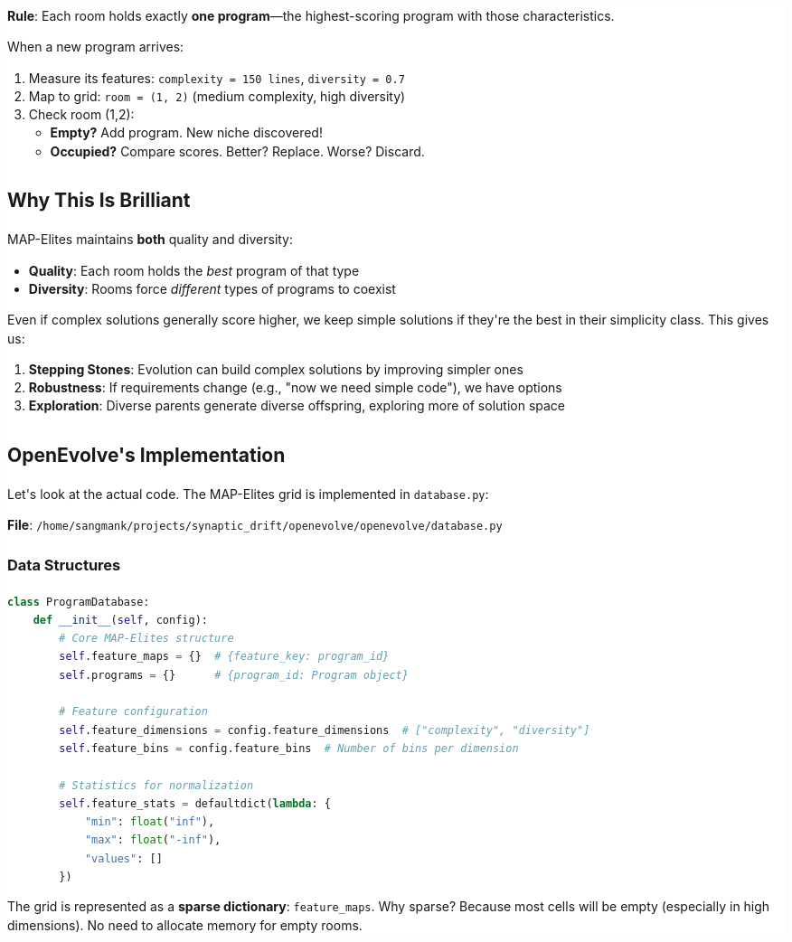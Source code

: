 **Rule**: Each room holds exactly **one program**—the highest-scoring program with those characteristics.

When a new program arrives:
1. Measure its features: `complexity = 150 lines`, `diversity = 0.7`
2. Map to grid: `room = (1, 2)` (medium complexity, high diversity)
3. Check room (1,2):
   - **Empty?** Add program. New niche discovered!
   - **Occupied?** Compare scores. Better? Replace. Worse? Discard.

## Why This Is Brilliant

MAP-Elites maintains **both** quality and diversity:

- **Quality**: Each room holds the *best* program of that type
- **Diversity**: Rooms force *different* types of programs to coexist

Even if complex solutions generally score higher, we keep simple solutions if they're the best in their simplicity class. This gives us:

1. **Stepping Stones**: Evolution can build complex solutions by improving simpler ones
2. **Robustness**: If requirements change (e.g., "now we need simple code"), we have options
3. **Exploration**: Diverse parents generate diverse offspring, exploring more of solution space

## OpenEvolve's Implementation

Let's look at the actual code. The MAP-Elites grid is implemented in `database.py`:

**File**: `/home/sangmank/projects/synaptic_drift/openevolve/openevolve/database.py`

### Data Structures

```python
class ProgramDatabase:
    def __init__(self, config):
        # Core MAP-Elites structure
        self.feature_maps = {}  # {feature_key: program_id}
        self.programs = {}      # {program_id: Program object}

        # Feature configuration
        self.feature_dimensions = config.feature_dimensions  # ["complexity", "diversity"]
        self.feature_bins = config.feature_bins  # Number of bins per dimension

        # Statistics for normalization
        self.feature_stats = defaultdict(lambda: {
            "min": float("inf"),
            "max": float("-inf"),
            "values": []
        })
```

The grid is represented as a **sparse dictionary**: `feature_maps`. Why sparse? Because most cells will be empty (especially in high dimensions). No need to allocate memory for empty rooms.
